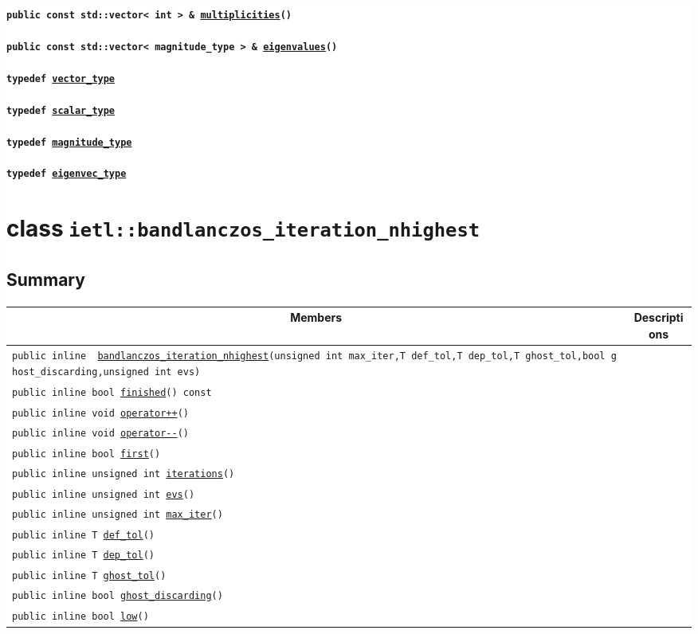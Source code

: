 #### `public const std::vector< int > & `[`multiplicities`](#dd/dde/classietl_1_1bandlanczos_1aaef699231b2f8b448a9b83a7d176ca74)`()` 

#### `public const std::vector< magnitude_type > & `[`eigenvalues`](#dd/dde/classietl_1_1bandlanczos_1acf5c15c90cf86ce721cbad0824290251)`()` 

#### `typedef `[`vector_type`](#dd/dde/classietl_1_1bandlanczos_1a6a7baab7397fae6b97dcf9465d8032e2) 

#### `typedef `[`scalar_type`](#dd/dde/classietl_1_1bandlanczos_1ac3237443e2ae32dd069795ddbb5cbd37) 

#### `typedef `[`magnitude_type`](#dd/dde/classietl_1_1bandlanczos_1a345884aa3f4273d90735f9999283a15f) 

#### `typedef `[`eigenvec_type`](#dd/dde/classietl_1_1bandlanczos_1a6d6bfad7213695071642251f7e84b896) 

# class `ietl::bandlanczos_iteration_nhighest` 

## Summary

 Members                        | Descriptions                                
--------------------------------|---------------------------------------------
`public inline  `[`bandlanczos_iteration_nhighest`](#dd/dd9/classietl_1_1bandlanczos__iteration__nhighest_1a9dbd42db8e22e9631627f0cfd914711e)`(unsigned int max_iter,T def_tol,T dep_tol,T ghost_tol,bool ghost_discarding,unsigned int evs)` | 
`public inline bool `[`finished`](#dd/dd9/classietl_1_1bandlanczos__iteration__nhighest_1a8e6f5d1f4f1348effb3bb1c81a6017f7)`() const` | 
`public inline void `[`operator++`](#dd/dd9/classietl_1_1bandlanczos__iteration__nhighest_1a586c4693de6d236d999e4c9ff5cc5a0b)`()` | 
`public inline void `[`operator--`](#dd/dd9/classietl_1_1bandlanczos__iteration__nhighest_1a22ab5e94fc0b6e4f2aced716a950934e)`()` | 
`public inline bool `[`first`](#dd/dd9/classietl_1_1bandlanczos__iteration__nhighest_1ae2ed8f7569b9b235303a1062d8e24c21)`()` | 
`public inline unsigned int `[`iterations`](#dd/dd9/classietl_1_1bandlanczos__iteration__nhighest_1aafe8b08636839fe5ce8c3f6433aa4272)`()` | 
`public inline unsigned int `[`evs`](#dd/dd9/classietl_1_1bandlanczos__iteration__nhighest_1a8969b9d60dcaca4d9886743b06c7fb91)`()` | 
`public inline unsigned int `[`max_iter`](#dd/dd9/classietl_1_1bandlanczos__iteration__nhighest_1ad00add547036c5694c3b9e9166a929e9)`()` | 
`public inline T `[`def_tol`](#dd/dd9/classietl_1_1bandlanczos__iteration__nhighest_1a559a423dc2436a544ea9820b22c25d85)`()` | 
`public inline T `[`dep_tol`](#dd/dd9/classietl_1_1bandlanczos__iteration__nhighest_1acd011dd005e904d7dd9e840dcefd1b84)`()` | 
`public inline T `[`ghost_tol`](#dd/dd9/classietl_1_1bandlanczos__iteration__nhighest_1ac106bc635929a04a51db1588db366b13)`()` | 
`public inline bool `[`ghost_discarding`](#dd/dd9/classietl_1_1bandlanczos__iteration__nhighest_1a95d014dcb9871c2ce9e735e58d7ccc6b)`()` | 
`public inline bool `[`low`](#dd/dd9/classietl_1_1bandlanczos__iteration__nhighest_1af508a62778fdfa70d663bf46f0b6e093)`()` | 
